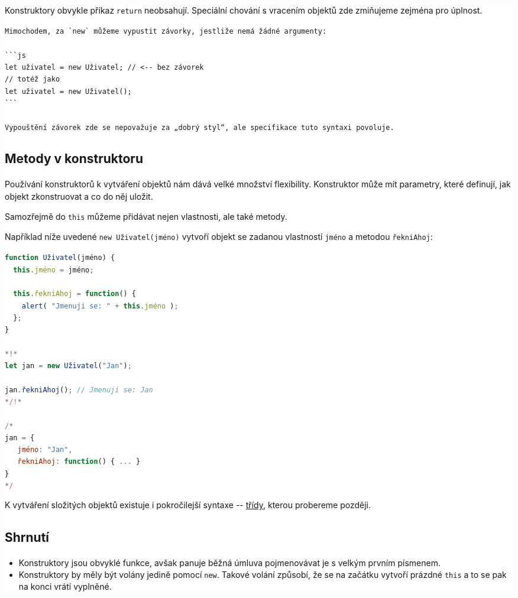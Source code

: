 Konstruktory obvykle příkaz `return` neobsahují. Speciální chování s vracením objektů zde zmiňujeme zejména pro úplnost.

````smart header="Vypuštění závorek"
Mimochodem, za `new` můžeme vypustit závorky, jestliže nemá žádné argumenty:

```js
let uživatel = new Uživatel; // <-- bez závorek
// totéž jako
let uživatel = new Uživatel();
```

Vypouštění závorek zde se nepovažuje za „dobrý styl“, ale specifikace tuto syntaxi povoluje.
````

## Metody v konstruktoru

Používání konstruktorů k vytváření objektů nám dává velké množství flexibility. Konstruktor může mít parametry, které definují, jak objekt zkonstruovat a co do něj uložit.

Samozřejmě do `this` můžeme přidávat nejen vlastnosti, ale také metody.

Například níže uvedené `new Uživatel(jméno)` vytvoří objekt se zadanou vlastností `jméno` a metodou `řekniAhoj`:

```js run
function Uživatel(jméno) {
  this.jméno = jméno;

  this.řekniAhoj = function() {
    alert( "Jmenuji se: " + this.jméno );
  };
}

*!*
let jan = new Uživatel("Jan");

jan.řekniAhoj(); // Jmenuji se: Jan
*/!*

/*
jan = {
   jméno: "Jan",
   řekniAhoj: function() { ... }
}
*/
```

K vytváření složitých objektů existuje i pokročilejší syntaxe -- [třídy](info:classes), kterou probereme později.

## Shrnutí

- Konstruktory jsou obvyklé funkce, avšak panuje běžná úmluva pojmenovávat je s velkým prvním písmenem.
- Konstruktory by měly být volány jedině pomocí `new`. Takové volání způsobí, že se na začátku vytvoří prázdné `this` a to se pak na konci vrátí vyplněné.
